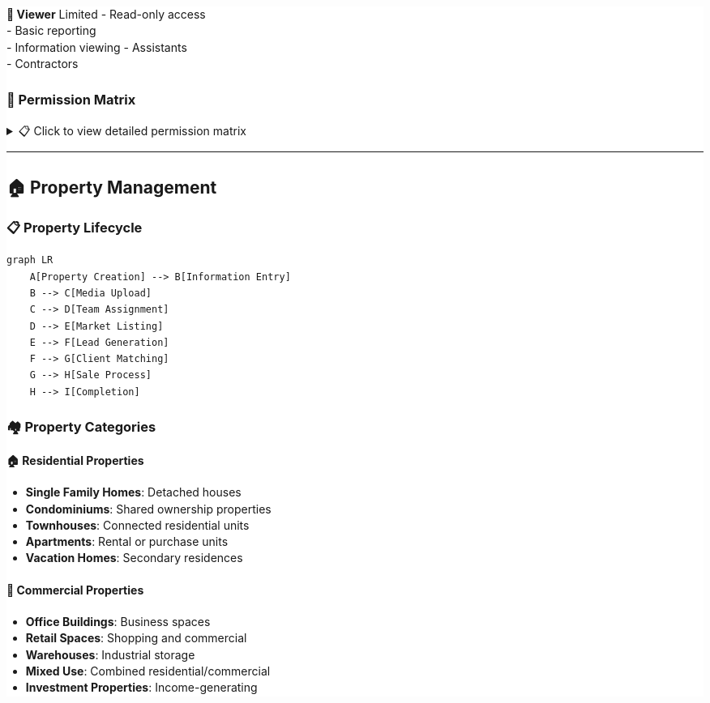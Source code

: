 <tr>
<td><strong>👀 Viewer</strong></td>
<td>Limited</td>
<td>
- Read-only access<br>
- Basic reporting<br>
- Information viewing
</td>
<td>
- Assistants<br>
- Contractors
</td>
</tr>
</table>

### **🔐 Permission Matrix**

<details><summary>📋 Click to view detailed permission matrix</summary></details>

---

## 🏠 **Property Management**

### **📋 Property Lifecycle**

```mermaid
graph LR
    A[Property Creation] --> B[Information Entry]
    B --> C[Media Upload]
    C --> D[Team Assignment]
    D --> E[Market Listing]
    E --> F[Lead Generation]
    F --> G[Client Matching]
    G --> H[Sale Process]
    H --> I[Completion]
```

### **🏘️ Property Categories**

#### **🏠 Residential Properties**
- **Single Family Homes**: Detached houses
- **Condominiums**: Shared ownership properties
- **Townhouses**: Connected residential units
- **Apartments**: Rental or purchase units
- **Vacation Homes**: Secondary residences

#### **🏢 Commercial Properties**
- **Office Buildings**: Business spaces
- **Retail Spaces**: Shopping and commercial
- **Warehouses**: Industrial storage
- **Mixed Use**: Combined residential/commercial
- **Investment Properties**: Income-generating
